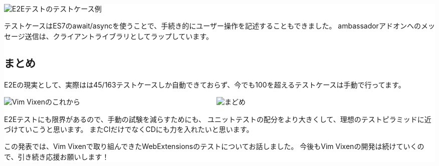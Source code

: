 <img style='width:420px; display: inline-block' alt='E2Eテストのテストケース例' src='/2018/11/07/slide-26.png' />

テストケースはES7のawait/asyncを使うことで、手続き的にユーザー操作を記述することもできました。
ambassadorアドオンへのメッセージ送信は、クライアントライブラリとしてラップしています。

## まとめ

E2Eの現実として、実際はは45/163テストケースしか自動できておらず、今でも100を超えるテストケースは手動で行ってます。

<img style='width:420px; display: inline-block' alt='Vim Vixenのこれから' src='/2018/11/07/slide-31.png' />
<img style='width:420px; display: inline-block' alt='まどめ' src='/2018/11/07/slide-32.png' />


E2Eテストにも限界があるので、手動の試験を減らすためにも、
ユニットテストの配分をより大きくして、理想のテストピラミッドに近づけていこうと思います。
またCIだけでなくCDにも力を入れたいと思います。

この発表では、Vim Vixenで取り組んできたWebExtensionsのテストについてお話しました。
今後もVim Vixenの開発は続けていくので、引き続き応援お願いします！


[karma-html2js-preprocessor]: https://github.com/karma-runner/karma-html2js-preprocessor
[webextensions-api-fake]: https://github.com/webexts/webextensions-api-fake
